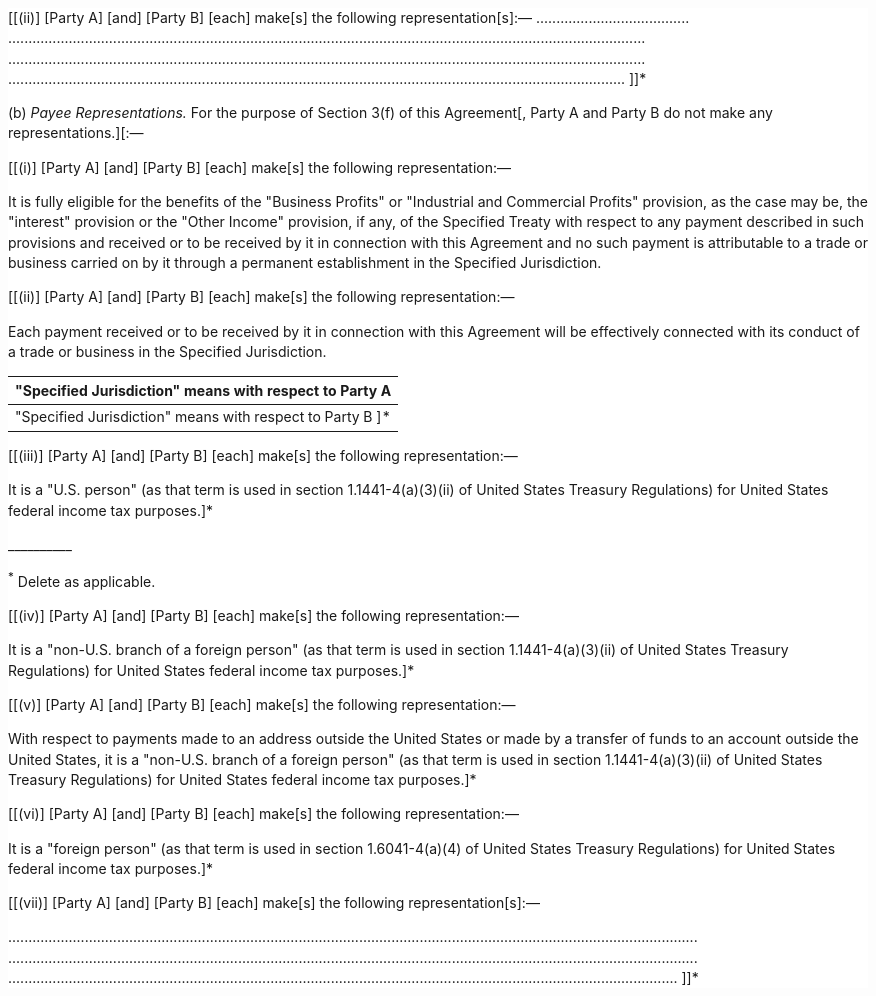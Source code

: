 [[(ii)] [Party A] [and] [Party B] [each] make[s] the following representation[s]:― ...................................... .............................................................................................................................................................. .............................................................................................................................................................. ......................................................................................................................................................... ]]\*

(b) *Payee Representations.* For the purpose of Section 3(f) of this Agreement[, Party A and Party B do not make any representations.][:―

[[(i)] [Party A] [and] [Party B] [each] make[s] the following representation:―

It is fully eligible for the benefits of the "Business Profits" or "Industrial and Commercial Profits" provision, as the case may be, the "interest" provision or the "Other Income" provision, if any, of the Specified Treaty with respect to any payment described in such provisions and received or to be received by it in connection with this Agreement and no such payment is attributable to a trade or business carried on by it through a permanent establishment in the Specified Jurisdiction.

[[(ii)] [Party A] [and] [Party B] [each] make[s] the following representation:―

Each payment received or to be received by it in connection with this Agreement will be effectively connected with its conduct of a trade or business in the Specified Jurisdiction.

| "Specified Jurisdiction" means with respect to Party A    |
|-----------------------------------------------------------|
| "Specified Jurisdiction" means with respect to Party B ]* |

[[(iii)] [Party A] [and] [Party B] [each] make[s] the following representation:―

It is a "U.S. person" (as that term is used in section 1.1441-4(a)(3)(ii) of United States Treasury Regulations) for United States federal income tax purposes.]\*

\_\_\_\_\_\_\_\_\_\_

<sup>\*</sup> Delete as applicable.

[[(iv)] [Party A] [and] [Party B] [each] make[s] the following representation:―

It is a "non-U.S. branch of a foreign person" (as that term is used in section 1.1441-4(a)(3)(ii) of United States Treasury Regulations) for United States federal income tax purposes.]\*

[[(v)] [Party A] [and] [Party B] [each] make[s] the following representation:―

With respect to payments made to an address outside the United States or made by a transfer of funds to an account outside the United States, it is a "non-U.S. branch of a foreign person" (as that term is used in section 1.1441-4(a)(3)(ii) of United States Treasury Regulations) for United States federal income tax purposes.]\*

[[(vi)] [Party A] [and] [Party B] [each] make[s] the following representation:―

It is a "foreign person" (as that term is used in section 1.6041-4(a)(4) of United States Treasury Regulations) for United States federal income tax purposes.]\*

[[(vii)] [Party A] [and] [Party B] [each] make[s] the following representation[s]:―

........................................................................................................................................................................... ........................................................................................................................................................................... ...................................................................................................................................................................... ]]\*

